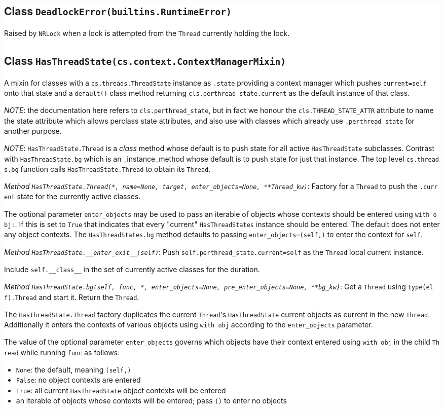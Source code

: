 ## Class `DeadlockError(builtins.RuntimeError)`

Raised by `NRLock` when a lock is attempted from the `Thread` currently holding the lock.

## Class `HasThreadState(cs.context.ContextManagerMixin)`

A mixin for classes with a `cs.threads.ThreadState` instance as `.state`
providing a context manager which pushes `current=self` onto that state
and a `default()` class method returning `cls.perthread_state.current`
as the default instance of that class.

*NOTE*: the documentation here refers to `cls.perthread_state`, but in
fact we honour the `cls.THREAD_STATE_ATTR` attribute to name
the state attribute which allows perclass state attributes,
and also use with classes which already use `.perthread_state` for
another purpose.

*NOTE*: `HasThreadState.Thread` is a _class_ method whose default
is to push state for all active `HasThreadState` subclasses.
Contrast with `HasThreadState.bg` which is an _instance_method
whose default is to push state for just that instance.
The top level `cs.threads.bg` function calls `HasThreadState.Thread`
to obtain its `Thread`.

*Method `HasThreadState.Thread(*, name=None, target, enter_objects=None, **Thread_kw)`*:
Factory for a `Thread` to push the `.current` state for the
currently active classes.

The optional parameter `enter_objects` may be used to pass
an iterable of objects whose contexts should be entered
using `with obj:`.
If this is set to `True` that indicates that every "current"
`HasThreadStates` instance should be entered.
The default does not enter any object contexts.
The `HasThreadStates.bg` method defaults to passing
`enter_objects=(self,)` to enter the context for `self`.

*Method `HasThreadState.__enter_exit__(self)`*:
Push `self.perthread_state.current=self` as the `Thread` local current instance.

Include `self.__class__` in the set of currently active classes for the duration.

*Method `HasThreadState.bg(self, func, *, enter_objects=None, pre_enter_objects=None, **bg_kw)`*:
Get a `Thread` using `type(elf).Thread` and start it.
Return the `Thread`.

The `HasThreadState.Thread` factory duplicates the current `Thread`'s
`HasThreadState` current objects as current in the new `Thread`.
Additionally it enters the contexts of various objects using
`with obj` according to the `enter_objects` parameter.

The value of the optional parameter `enter_objects` governs
which objects have their context entered using `with obj`
in the child `Thread` while running `func` as follows:
- `None`: the default, meaning `(self,)`
- `False`: no object contexts are entered
- `True`: all current `HasThreadState` object contexts will be entered
- an iterable of objects whose contexts will be entered;
  pass `()` to enter no objects
